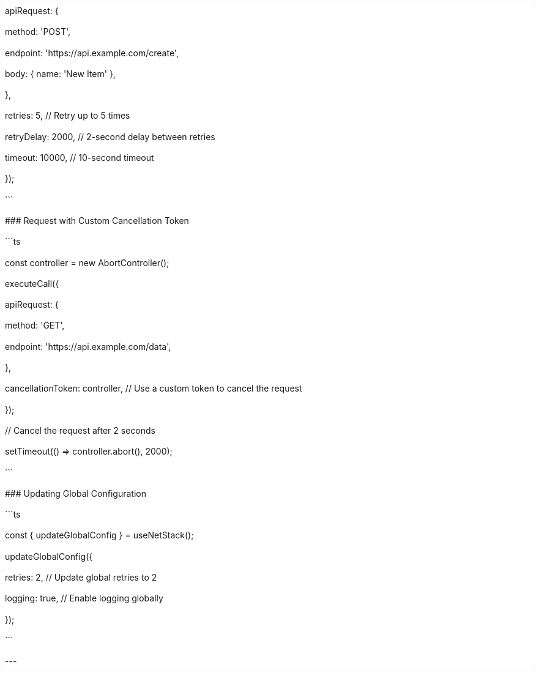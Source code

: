 apiRequest: {

method: 'POST',

endpoint: 'https\://api.example.com/create',

body: { name: 'New Item' },

},

retries: 5,       // Retry up to 5 times

retryDelay: 2000, // 2-second delay between retries

timeout: 10000,   // 10-second timeout

});

\`\`\`

\### Request with Custom Cancellation Token

\`\`\`ts

const controller = new AbortController();

executeCall({

apiRequest: {

method: 'GET',

endpoint: 'https\://api.example.com/data',

},

cancellationToken: controller,  // Use a custom token to cancel the request

});

// Cancel the request after 2 seconds

setTimeout(() => controller.abort(), 2000);

\`\`\`

\### Updating Global Configuration

\`\`\`ts

const { updateGlobalConfig } = useNetStack();

updateGlobalConfig({

retries: 2,  // Update global retries to 2

logging: true,  // Enable logging globally

});

\`\`\`

\---
